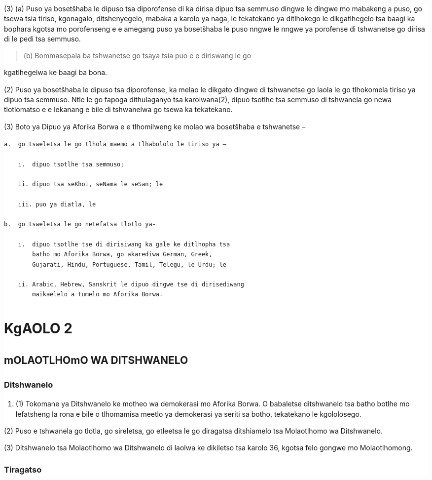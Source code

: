 (3) \(a) Puso ya bosetšhaba le dipuso tsa diporofense di ka dirisa dipuo tsa
    semmuso dingwe le dingwe mo mabakeng a puso, go tsewa tsia tiriso,
    kgonagalo, ditshenyegelo, mabaka a karolo ya naga, le tekatekano ya
    ditlhokego le dikgatlhegelo tsa baagi ka bophara kgotsa mo porofenseng e
    e amegang puso ya bosetšhaba le puso nngwe le nngwe ya porofense di
    tshwanetse go dirisa di le pedi tsa semmuso.

> \(b) Bommasepala ba tshwanetse go tsaya tsia puo e e diriswang le go

kgatlhegelwa ke baagi ba bona.

(2) Puso ya bosetšhaba le dipuso tsa diporofense, ka melao le dikgato
    dingwe di tshwanetse go laola le go tlhokomela tiriso ya dipuo
    tsa semmuso. Ntle le go fapoga dithulaganyo tsa karolwana(2), dipuo
    tsotlhe tsa semmuso di tshwanela go newa tlotlomatso e e lekanang e
    bile di tshwanelwa go tsewa ka tekatekano.

(3) Boto ya Dipuo ya Aforika Borwa e e tlhomilweng ke molao wa
    bosetšhaba e tshwanetse –

    a.  go tsweletsa le go tlhola maemo a tlhabololo le tiriso ya –

        i.  dipuo tsotlhe tsa semmuso;

        ii. dipuo tsa seKhoi, seNama le seSan; le

        iii. puo ya diatla, le

    b.  go tsweletsa le go netefatsa tlotlo ya-

        i.  dipuo tsotlhe tse di dirisiwang ka gale ke ditlhopha tsa
            batho mo Aforika Borwa, go akarediwa German, Greek,
            Gujarati, Hindu, Portuguese, Tamil, Telegu, le Urdu; le

        ii. Arabic, Hebrew, Sanskrit le dipuo dingwe tse di dirisediwang
            maikaelelo a tumelo mo Aforika Borwa.

KgAOLO 2
========

mOLAOTLHOmO WA DITSHWANELO
--------------------------

### **Ditshwanelo**

1.  \(1) Tokomane ya Ditshwanelo ke motheo wa demokerasi mo Aforika Borwa. O
    babaletse ditshwanelo tsa batho botlhe mo lefatsheng la rona e bile o
    tlhomamisa meetlo ya demokerasi ya seriti sa botho, tekatekano
    le kgololosego.



(2) Puso e tshwanela go tlotla, go sireletsa, go etleetsa le go
    diragatsa ditshiamelo tsa Molaotlhomo wa Ditshwanelo.

(3) Ditshwanelo tsa Molaotlhomo wa Ditshwanelo di laolwa ke dikiletso
    tsa karolo 36, kgotsa felo gongwe mo Molaotlhomong.

### **Tiragatso**
